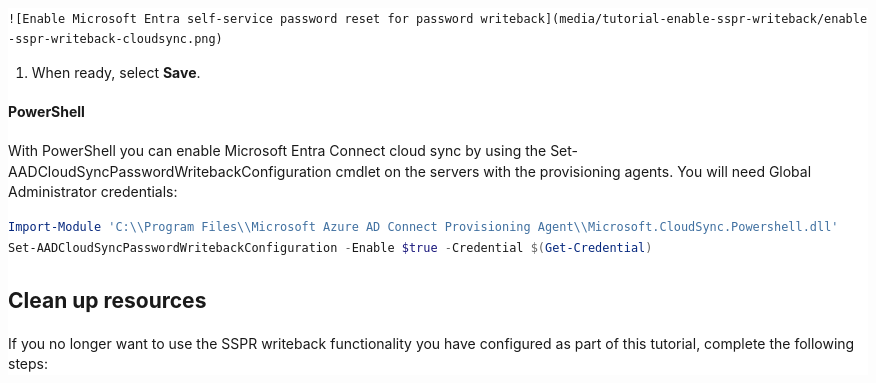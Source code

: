    ![Enable Microsoft Entra self-service password reset for password writeback](media/tutorial-enable-sspr-writeback/enable-sspr-writeback-cloudsync.png)

1. When ready, select **Save**.

#### PowerShell
With PowerShell you can enable Microsoft Entra Connect cloud sync by using the Set-AADCloudSyncPasswordWritebackConfiguration cmdlet on the servers with the provisioning agents. You will need Global Administrator credentials: 

```powershell
Import-Module 'C:\\Program Files\\Microsoft Azure AD Connect Provisioning Agent\\Microsoft.CloudSync.Powershell.dll' 
Set-AADCloudSyncPasswordWritebackConfiguration -Enable $true -Credential $(Get-Credential)
``` 

## Clean up resources

If you no longer want to use the SSPR writeback functionality you have configured as part of this tutorial, complete the following steps:
